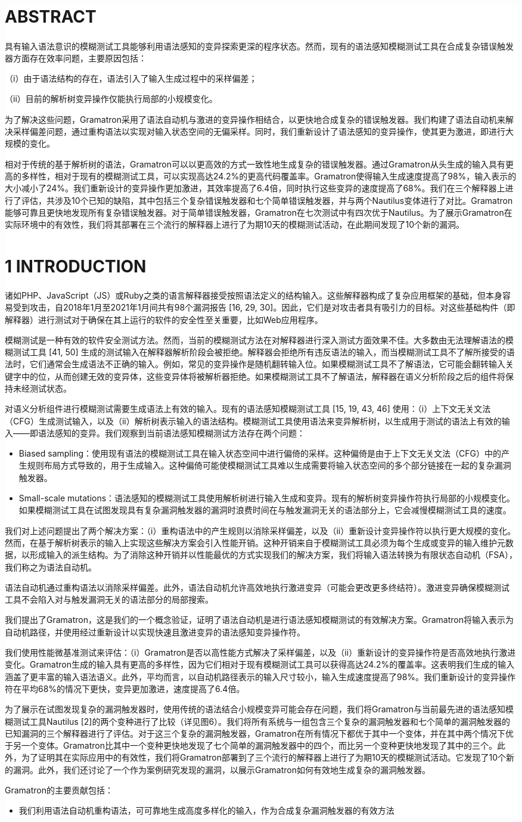# ABSTRACT

具有输入语法意识的模糊测试工具能够利用语法感知的变异探索更深的程序状态。然而，现有的语法感知模糊测试工具在合成复杂错误触发器方面存在效率问题，主要原因包括：

（i）由于语法结构的存在，语法引入了输入生成过程中的采样偏差；

（ii）目前的解析树变异操作仅能执行局部的小规模变化。

为了解决这些问题，Gramatron采用了语法自动机与激进的变异操作相结合，以更快地合成复杂的错误触发器。我们构建了语法自动机来解决采样偏差问题，通过重构语法以实现对输入状态空间的无偏采样。同时，我们重新设计了语法感知的变异操作，使其更为激进，即进行大规模的变化。

相对于传统的基于解析树的语法，Gramatron可以以更高效的方式一致性地生成复杂的错误触发器。通过Gramatron从头生成的输入具有更高的多样性，相对于现有的模糊测试工具，可以实现高达24.2%的更高代码覆盖率。Gramatron使得输入生成速度提高了98%，输入表示的大小减小了24%。我们重新设计的变异操作更加激进，其效率提高了6.4倍，同时执行这些变异的速度提高了68%。我们在三个解释器上进行了评估，共涉及10个已知的缺陷，其中包括三个复杂错误触发器和七个简单错误触发器，并与两个Nautilus变体进行了对比。Gramatron能够可靠且更快地发现所有复杂错误触发器。对于简单错误触发器，Gramatron在七次测试中有四次优于Nautilus。为了展示Gramatron在实际环境中的有效性，我们将其部署在三个流行的解释器上进行了为期10天的模糊测试活动，在此期间发现了10个新的漏洞。

# 1 INTRODUCTION

诸如PHP、JavaScript（JS）或Ruby之类的语言解释器接受按照语法定义的结构输入。这些解释器构成了复杂应用框架的基础，但本身容易受到攻击，自2018年1月至2021年1月间共有98个漏洞报告 [16, 29, 30]。因此，它们是对攻击者具有吸引力的目标。对这些基础构件（即解释器）进行测试对于确保在其上运行的软件的安全性至关重要，比如Web应用程序。

模糊测试是一种有效的软件安全测试方法。然而，当前的模糊测试方法在对解释器进行深入测试方面效果不佳。大多数由无法理解语法的模糊测试工具 [41, 50] 生成的测试输入在解释器解析阶段会被拒绝。解释器会拒绝所有违反语法的输入，而当模糊测试工具不了解所接受的语法时，它们通常会生成语法不正确的输入。例如，常见的变异操作是随机翻转输入位。如果模糊测试工具不了解语法，它可能会翻转输入关键字中的位，从而创建无效的变异体，这些变异体将被解析器拒绝。如果模糊测试工具不了解语法，解释器在语义分析阶段之后的组件将保持未经测试状态。

对语义分析组件进行模糊测试需要生成语法上有效的输入。现有的语法感知模糊测试工具 [15, 19, 43, 46] 使用：（i）上下文无关文法（CFG）生成测试输入，以及（ii）解析树表示输入的语法结构。模糊测试工具使用语法来变异解析树，以生成用于测试的语法上有效的输入——即语法感知的变异。我们观察到当前语法感知模糊测试方法存在两个问题：

+ Biased sampling：使用现有语法的模糊测试工具在输入状态空间中进行偏倚的采样。这种偏倚是由于上下文无关文法（CFG）中的产生规则布局方式导致的，用于生成输入。这种偏倚可能使模糊测试工具难以生成需要将输入状态空间的多个部分链接在一起的复杂漏洞触发器。

+ Small-scale mutations：语法感知的模糊测试工具使用解析树进行输入生成和变异。现有的解析树变异操作符执行局部的小规模变化。如果模糊测试工具在试图发现具有复杂漏洞触发器的漏洞时浪费时间在与触发漏洞无关的语法部分上，它会减慢模糊测试工具的速度。

我们对上述问题提出了两个解决方案：（i）重构语法中的产生规则以消除采样偏差，以及（ii）重新设计变异操作符以执行更大规模的变化。然而，在基于解析树表示的输入上实现这些解决方案会引入性能开销。这种开销来自于模糊测试工具必须为每个生成或变异的输入维护元数据，以形成输入的派生结构。为了消除这种开销并以性能最优的方式实现我们的解决方案，我们将输入语法转换为有限状态自动机（FSA），我们称之为语法自动机。

语法自动机通过重构语法以消除采样偏差。此外，语法自动机允许高效地执行激进变异（可能会更改更多终结符）。激进变异确保模糊测试工具不会陷入对与触发漏洞无关的语法部分的局部搜索。

我们提出了Gramatron，这是我们的一个概念验证，证明了语法自动机是进行语法感知模糊测试的有效解决方案。Gramatron将输入表示为自动机路径，并使用经过重新设计以实现快速且激进变异的语法感知变异操作符。

我们使用性能微基准测试来评估：（i）Gramatron是否以高性能方式解决了采样偏差，以及（ii）重新设计的变异操作符是否高效地执行激进变化。Gramatron生成的输入具有更高的多样性，因为它们相对于现有模糊测试工具可以获得高达24.2%的覆盖率。这表明我们生成的输入涵盖了更丰富的输入语法语义。此外，平均而言，以自动机路径表示的输入尺寸较小，输入生成速度提高了98%。我们重新设计的变异操作符在平均68%的情况下更快，变异更加激进，速度提高了6.4倍。

为了展示在试图发现复杂的漏洞触发器时，使用传统的语法结合小规模变异可能会存在问题，我们将Gramatron与当前最先进的语法感知模糊测试工具Nautilus [2]的两个变种进行了比较（详见图6）。我们将所有系统与一组包含三个复杂的漏洞触发器和七个简单的漏洞触发器的已知漏洞的三个解释器进行了评估。对于这三个复杂的漏洞触发器，Gramatron在所有情况下都优于其中一个变体，并在其中两个情况下优于另一个变体。Gramatron比其中一个变种更快地发现了七个简单的漏洞触发器中的四个，而比另一个变种更快地发现了其中的三个。此外，为了证明其在实际应用中的有效性，我们将Gramatron部署到了三个流行的解释器上进行了为期10天的模糊测试活动。它发现了10个新的漏洞。此外，我们还讨论了一个作为案例研究发现的漏洞，以展示Gramatron如何有效地生成复杂的漏洞触发器。

Gramatron的主要贡献包括：

- 我们利用语法自动机重构语法，可可靠地生成高度多样化的输入，作为合成复杂漏洞触发器的有效方法
